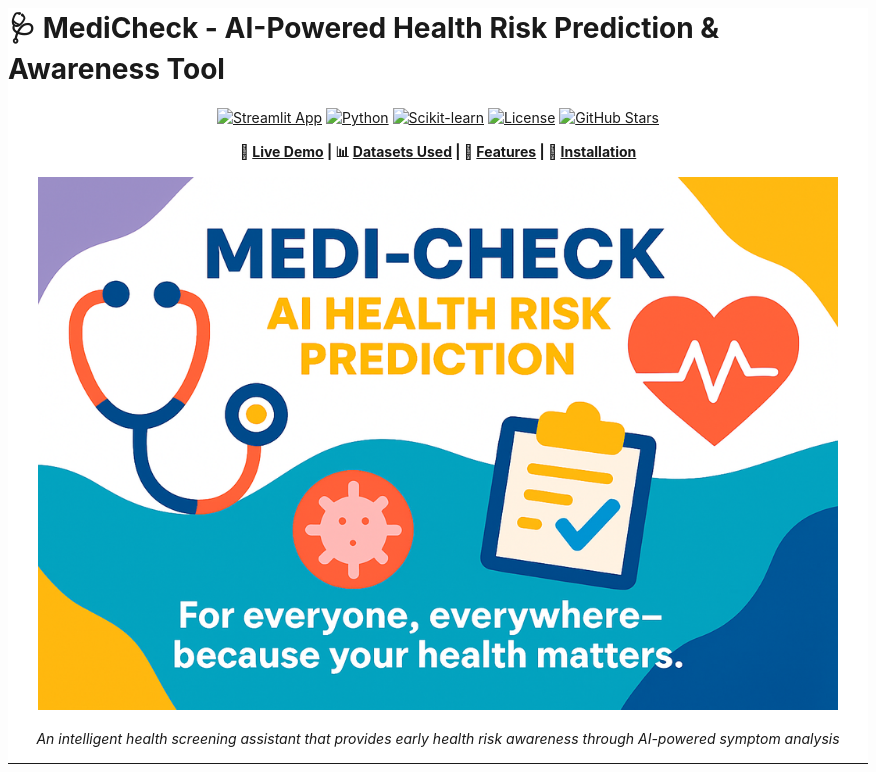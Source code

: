 # 🩺 MediCheck - AI-Powered Health Risk Prediction & Awareness Tool

<div align="center">

[![Streamlit App](https://static.streamlit.io/badges/streamlit_badge_black_white.svg)](https://medi-check.streamlit.app/)
[![Python](https://img.shields.io/badge/Python-3.8+-blue.svg)](https://www.python.org/downloads/)
[![Scikit-learn](https://img.shields.io/badge/Scikit--learn-Latest-orange.svg)](https://scikit-learn.org/)
[![License](https://img.shields.io/badge/License-MIT-green.svg)](LICENSE)
[![GitHub Stars](https://img.shields.io/github/stars/yourusername/medicheck?style=social)](https://github.com/yourusername/medicheck)

**🚀 [Live Demo](https://medi-check.streamlit.app/) | 📊 [Datasets Used](#datasets) | 🎯 [Features](#features) | 🔧 [Installation](#installation)**

<img src="https://github.com/AkasK09/Medi-check/blob/main/Medi-Check%20Banner.png" alt="MediCheck Banner" width="800"/>

*An intelligent health screening assistant that provides early health risk awareness through AI-powered symptom analysis*

</div>

---